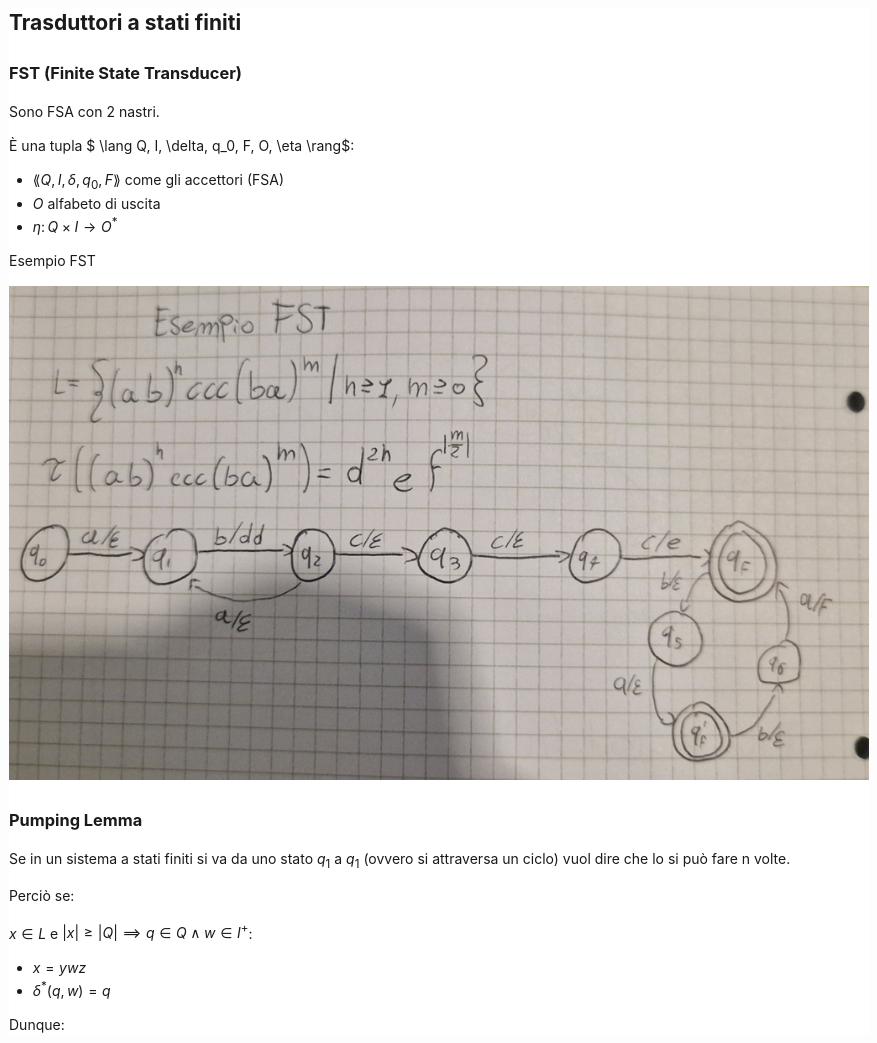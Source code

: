 ## Trasduttori a stati finiti

### FST (Finite State Transducer)

Sono FSA con 2 nastri.

È una tupla $ \lang Q, I, \delta, q_0, F, O, \eta \rang$:

- $\lang Q, I, \delta, q_0, F \rang$ come gli accettori (FSA)
- $O$ alfabeto di uscita
- $\eta \colon Q \times I \longrightarrow O^*$

Esempio FST

![Esempio di FST preso da un esercizio](assets/Automi%20Deterministici/FST.jpg)

### Pumping Lemma

Se in un sistema a stati finiti si va da uno stato $q_1$ a $q_1$ (ovvero si attraversa un ciclo) vuol dire che lo si può fare n volte.

Perciò se:

$x \in L$ e $|x| \ge |Q| \implies q \in Q \land w \in I^+$:

- $x = ywz$
- $\delta^*(q, w) = q$

Dunque:
